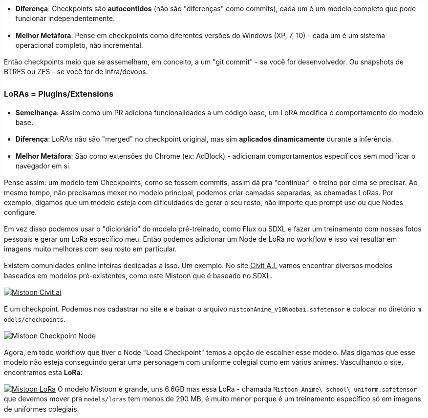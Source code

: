 - **Diferença**: Checkpoints são **autocontidos** (não são "diferenças" como commits), cada um é um modelo completo que pode funcionar independentemente.
    
- **Melhor Metáfora**: Pense em checkpoints como diferentes versões do Windows (XP, 7, 10) - cada um é um sistema operacional completo, não incremental.

Então checkpoints meio que se assemelham, em conceito, a um "git commit" - se você for desenvolvedor. Ou snapshots de BTRFS ou ZFS - se você for de infra/devops.

### **LoRAs ≈ Plugins/Extensions**

- **Semelhança**: Assim como um PR adiciona funcionalidades a um código base, um LoRA modifica o comportamento do modelo base.
    
- **Diferença**: LoRAs não são "merged" no checkpoint original, mas sim **aplicados dinamicamente** durante a inferência.
    
- **Melhor Metáfora**: São como extensões do Chrome (ex: AdBlock) - adicionam comportamentos específicos sem modificar o navegador em si.

Pense assim: um modelo tem Checkpoints, como se fossem commits, assim dá pra "continuar" o treino por cima se precisar. Ao mesmo tempo, não precisamos mexer no modelo principal, podemos criar camadas separadas, as chamadas LoRas. Por exemplo, digamos que um modelo esteja com dificuldades de gerar o seu rosto, não importe que prompt use ou que Nodes configure.

Em vez disso podemos usar o "dicionário" do modelo pré-treinado, como Flux ou SDXL e fazer um treinamento com nossas fotos pessoais e gerar um LoRa específico meu. Então podemos adicionar um Node de LoRa no workflow e isso vai resultar em imagens muito melhores com seu rosto em particular.

Existem comunidades online inteiras dedicadas a isso. Um exemplo. No site [Civit A.I.](https://civitai.com/) vamos encontrar diversos modelos baseados em modelos pré-existentes, como este [Mistoon](https://civitai.com/models/24149/mistoonanime) que é baseado no SDXL. 

[![Mistoon Civit.ai](https://new-uploads-akitaonrails.s3.us-east-2.amazonaws.com/a4s6zs7oq6rtwto79lqk5itgd4or?response-content-disposition=inline%3B%20filename%3D%22Screenshot%20From%202025-04-20%2018-57-16.png%22%3B%20filename%2A%3DUTF-8%27%27Screenshot%2520From%25202025-04-20%252018-57-16.png&response-content-type=image%2Fpng&X-Amz-Algorithm=AWS4-HMAC-SHA256&X-Amz-Credential=AKIA5FTZDKYVLZU6Z457%2F20250527%2Fus-east-2%2Fs3%2Faws4_request&X-Amz-Date=20250527T001053Z&X-Amz-Expires=300&X-Amz-SignedHeaders=host&X-Amz-Signature=36531f67189e7367704b0cd8c92f4f4a7625265af57427df7d72bd78800630e5)](https://civitai.com/models/24149/mistoonanime)

É um checkpoint. Podemos nos cadastrar no site e e baixar o arquivo `mistoonAnime_v10Noobai.safetensor` e colocar no diretório `models/checkpoints`.

![Mistoon Checkpoint Node](https://new-uploads-akitaonrails.s3.us-east-2.amazonaws.com/17z9fbwbzkg5kwoxzrcivpwwd74c?response-content-disposition=inline%3B%20filename%3D%22Screenshot%20From%202025-04-20%2018-55-16.png%22%3B%20filename%2A%3DUTF-8%27%27Screenshot%2520From%25202025-04-20%252018-55-16.png&response-content-type=image%2Fpng&X-Amz-Algorithm=AWS4-HMAC-SHA256&X-Amz-Credential=AKIA5FTZDKYVLZU6Z457%2F20250527%2Fus-east-2%2Fs3%2Faws4_request&X-Amz-Date=20250527T001055Z&X-Amz-Expires=300&X-Amz-SignedHeaders=host&X-Amz-Signature=f65d9998c9d4bc43da9cdd04ce4f4ad7aa22ed76039c84aba67a37f08fbc3170)

Agora, em todo workflow que tiver o Node "Load Checkpoint" temos a opção de escolher esse modelo. Mas digamos que esse modelo não esteja conseguindo gerar uma personagem com uniforme colegial como em vários animes. Vasculhando o site, encontramos esta **LoRa**:

[![Mistoon LoRa](https://new-uploads-akitaonrails.s3.us-east-2.amazonaws.com/xlvhozw5u90xx9130a1kin5dl0da?response-content-disposition=inline%3B%20filename%3D%22Screenshot%20From%202025-04-20%2018-56-50.png%22%3B%20filename%2A%3DUTF-8%27%27Screenshot%2520From%25202025-04-20%252018-56-50.png&response-content-type=image%2Fpng&X-Amz-Algorithm=AWS4-HMAC-SHA256&X-Amz-Credential=AKIA5FTZDKYVLZU6Z457%2F20250527%2Fus-east-2%2Fs3%2Faws4_request&X-Amz-Date=20250527T001056Z&X-Amz-Expires=300&X-Amz-SignedHeaders=host&X-Amz-Signature=b2f10a77d0386fa5f53a1ca3cf87b4f6c40e2a145a4fc57af83b5f914a62ad33)](https://civitai.com/models/115968/mistoonanime-school-uniform)
O modelo Mistoon é grande, uns 6.6GB mas essa LoRa - chamada `Mistoon_Anime\ school\ uniform.safetensor` que devemos mover pra `models/loras` tem menos de 290 MB, é muito menor porque é um treinamento específico só em imagens de uniformes colegiais.
